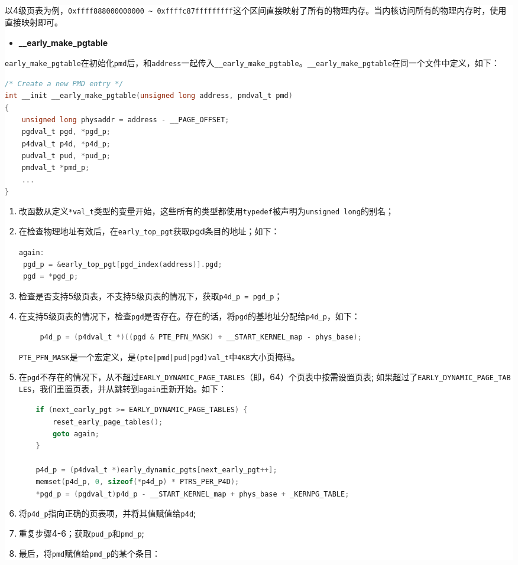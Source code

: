 以4级页表为例，`0xffff888000000000 ~ 0xffffc87fffffffff`这个区间直接映射了所有的物理内存。当内核访问所有的物理内存时，使用直接映射即可。

* **__early_make_pgtable**

`early_make_pgtable`在初始化`pmd`后，和`address`一起传入`__early_make_pgtable`。`__early_make_pgtable`在同一个文件中定义，如下：

```C
/* Create a new PMD entry */
int __init __early_make_pgtable(unsigned long address, pmdval_t pmd)
{
	unsigned long physaddr = address - __PAGE_OFFSET;
	pgdval_t pgd, *pgd_p;
	p4dval_t p4d, *p4d_p;
	pudval_t pud, *pud_p;
	pmdval_t *pmd_p;
    ...
}
```

1. 改函数从定义`*val_t`类型的变量开始，这些所有的类型都使用`typedef`被声明为`unsigned long`的别名；

2. 在检查物理地址有效后，在`early_top_pgt`获取pgd条目的地址；如下：

   ```C
   again:
	pgd_p = &early_top_pgt[pgd_index(address)].pgd;
	pgd = *pgd_p;
   ```

3. 检查是否支持5级页表，不支持5级页表的情况下，获取`p4d_p = pgd_p`；

4. 在支持5级页表的情况下，检查`pgd`是否存在。存在的话，将`pgd`的基地址分配给`p4d_p`，如下：

   ```C
		p4d_p = (p4dval_t *)((pgd & PTE_PFN_MASK) + __START_KERNEL_map - phys_base);
   ```

   `PTE_PFN_MASK`是一个宏定义，是`(pte|pmd|pud|pgd)val_t`中`4KB`大小页掩码。

5. 在`pgd`不存在的情况下，从不超过`EARLY_DYNAMIC_PAGE_TABLES`（即，64）个页表中按需设置页表; 如果超过了`EARLY_DYNAMIC_PAGE_TABLES`，我们重置页表，并从跳转到`again`重新开始。如下：

    ```C
		if (next_early_pgt >= EARLY_DYNAMIC_PAGE_TABLES) {
			reset_early_page_tables();
			goto again;
		}

		p4d_p = (p4dval_t *)early_dynamic_pgts[next_early_pgt++];
		memset(p4d_p, 0, sizeof(*p4d_p) * PTRS_PER_P4D);
		*pgd_p = (pgdval_t)p4d_p - __START_KERNEL_map + phys_base + _KERNPG_TABLE;
    ```

6. 将`p4d_p`指向正确的页表项，并将其值赋值给`p4d`;

7. 重复步骤4-6；获取`pud_p`和`pmd_p`;

8. 最后，将`pmd`赋值给`pmd_p`的某个条目：
